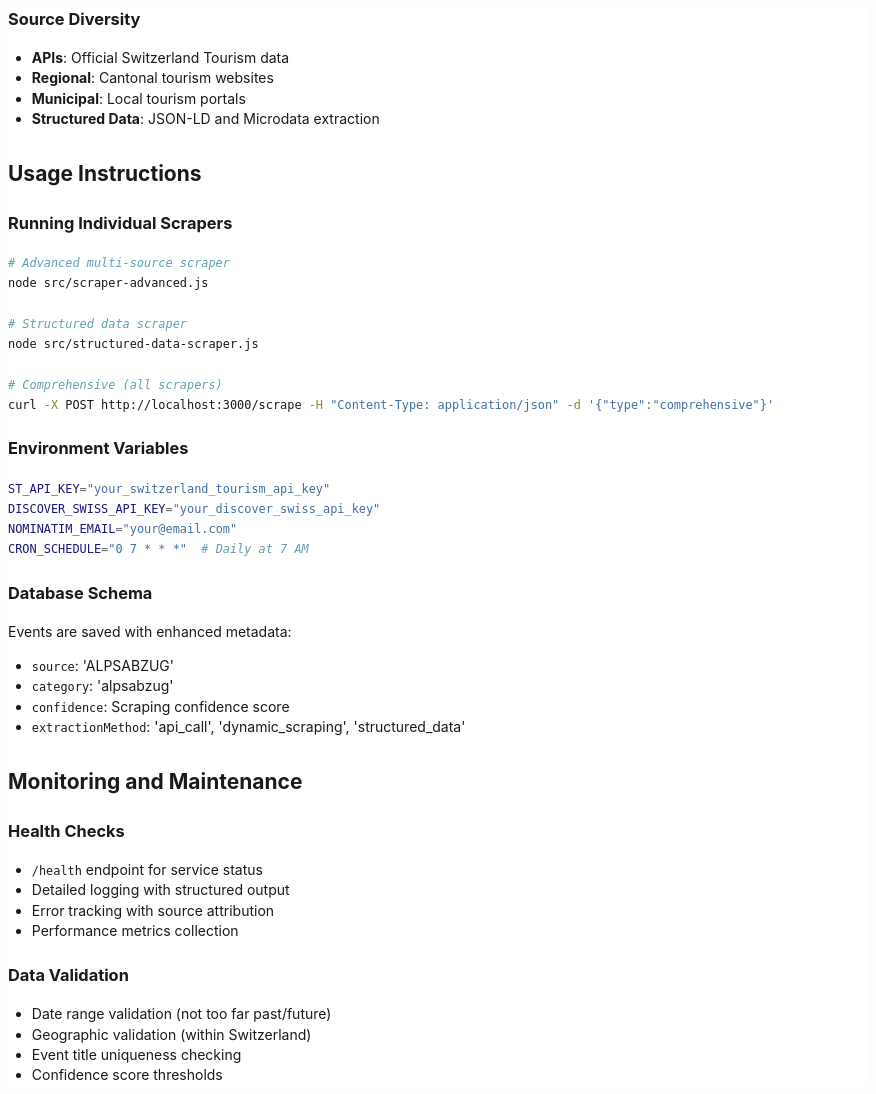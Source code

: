### Source Diversity
- **APIs**: Official Switzerland Tourism data
- **Regional**: Cantonal tourism websites
- **Municipal**: Local tourism portals
- **Structured Data**: JSON-LD and Microdata extraction

## Usage Instructions

### Running Individual Scrapers
```bash
# Advanced multi-source scraper
node src/scraper-advanced.js

# Structured data scraper
node src/structured-data-scraper.js

# Comprehensive (all scrapers)
curl -X POST http://localhost:3000/scrape -H "Content-Type: application/json" -d '{"type":"comprehensive"}'
```

### Environment Variables
```bash
ST_API_KEY="your_switzerland_tourism_api_key"
DISCOVER_SWISS_API_KEY="your_discover_swiss_api_key"
NOMINATIM_EMAIL="your@email.com"
CRON_SCHEDULE="0 7 * * *"  # Daily at 7 AM
```

### Database Schema
Events are saved with enhanced metadata:
- `source`: 'ALPSABZUG'
- `category`: 'alpsabzug' 
- `confidence`: Scraping confidence score
- `extractionMethod`: 'api_call', 'dynamic_scraping', 'structured_data'

## Monitoring and Maintenance

### Health Checks
- `/health` endpoint for service status
- Detailed logging with structured output
- Error tracking with source attribution
- Performance metrics collection

### Data Validation
- Date range validation (not too far past/future)
- Geographic validation (within Switzerland)
- Event title uniqueness checking
- Confidence score thresholds
